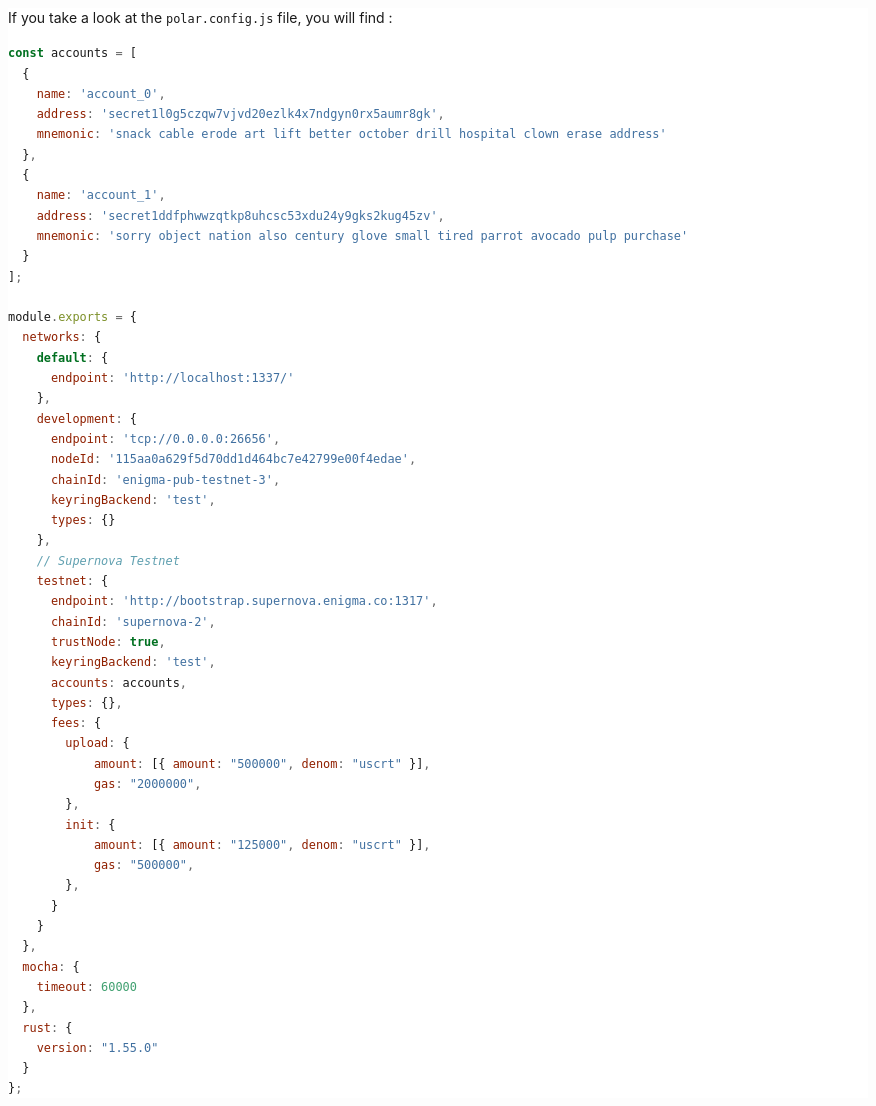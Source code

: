 If you take a look at the `polar.config.js` file, you will find :

```js
const accounts = [
  {
    name: 'account_0',
    address: 'secret1l0g5czqw7vjvd20ezlk4x7ndgyn0rx5aumr8gk',
    mnemonic: 'snack cable erode art lift better october drill hospital clown erase address'
  },
  {
    name: 'account_1',
    address: 'secret1ddfphwwzqtkp8uhcsc53xdu24y9gks2kug45zv',
    mnemonic: 'sorry object nation also century glove small tired parrot avocado pulp purchase'
  }
];

module.exports = {
  networks: {
    default: {
      endpoint: 'http://localhost:1337/'
    },
    development: {
      endpoint: 'tcp://0.0.0.0:26656',
      nodeId: '115aa0a629f5d70dd1d464bc7e42799e00f4edae',
      chainId: 'enigma-pub-testnet-3',
      keyringBackend: 'test',
      types: {}
    },
    // Supernova Testnet
    testnet: {
      endpoint: 'http://bootstrap.supernova.enigma.co:1317',
      chainId: 'supernova-2',
      trustNode: true,
      keyringBackend: 'test',
      accounts: accounts,
      types: {},
      fees: {
        upload: {
            amount: [{ amount: "500000", denom: "uscrt" }],
            gas: "2000000",
        },
        init: {
            amount: [{ amount: "125000", denom: "uscrt" }],
            gas: "500000",
        },
      }
    }
  },
  mocha: {
    timeout: 60000
  },
  rust: {
    version: "1.55.0"
  }
};
```
